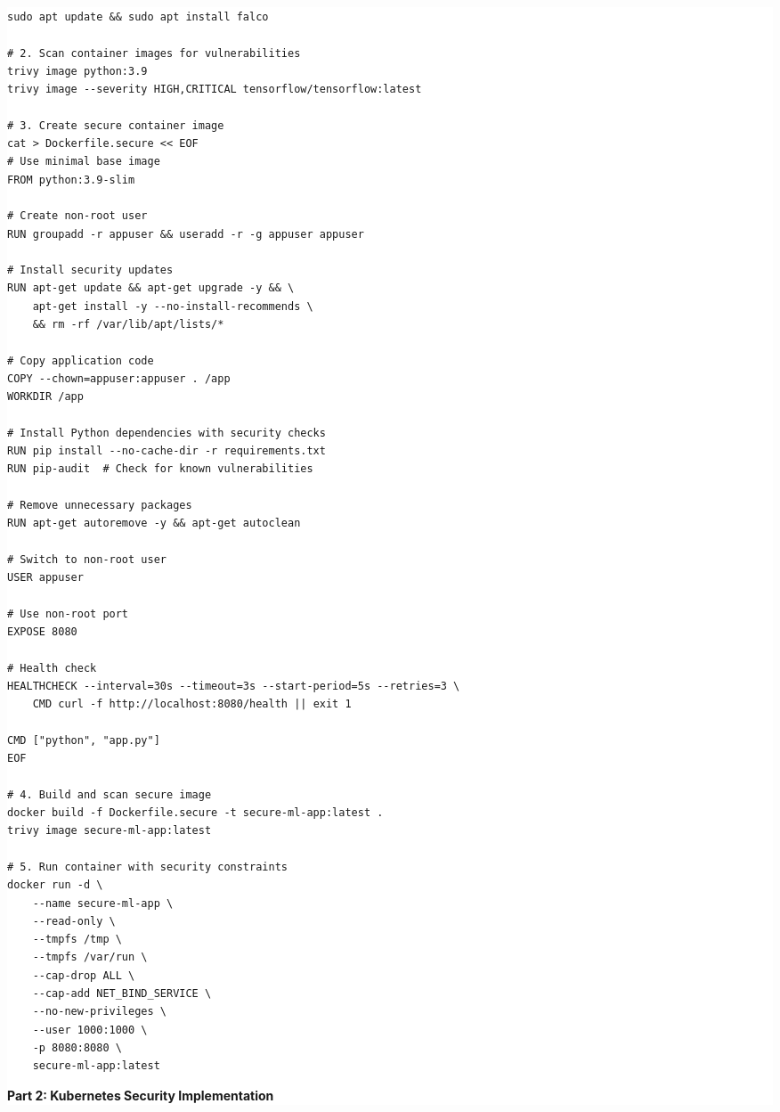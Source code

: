 ```
sudo apt update && sudo apt install falco

# 2. Scan container images for vulnerabilities
trivy image python:3.9
trivy image --severity HIGH,CRITICAL tensorflow/tensorflow:latest

# 3. Create secure container image
cat > Dockerfile.secure << EOF
# Use minimal base image
FROM python:3.9-slim

# Create non-root user
RUN groupadd -r appuser && useradd -r -g appuser appuser

# Install security updates
RUN apt-get update && apt-get upgrade -y && \
    apt-get install -y --no-install-recommends \
    && rm -rf /var/lib/apt/lists/*

# Copy application code
COPY --chown=appuser:appuser . /app
WORKDIR /app

# Install Python dependencies with security checks
RUN pip install --no-cache-dir -r requirements.txt
RUN pip-audit  # Check for known vulnerabilities

# Remove unnecessary packages
RUN apt-get autoremove -y && apt-get autoclean

# Switch to non-root user
USER appuser

# Use non-root port
EXPOSE 8080

# Health check
HEALTHCHECK --interval=30s --timeout=3s --start-period=5s --retries=3 \
    CMD curl -f http://localhost:8080/health || exit 1

CMD ["python", "app.py"]
EOF

# 4. Build and scan secure image
docker build -f Dockerfile.secure -t secure-ml-app:latest .
trivy image secure-ml-app:latest

# 5. Run container with security constraints
docker run -d \
    --name secure-ml-app \
    --read-only \
    --tmpfs /tmp \
    --tmpfs /var/run \
    --cap-drop ALL \
    --cap-add NET_BIND_SERVICE \
    --no-new-privileges \
    --user 1000:1000 \
    -p 8080:8080 \
    secure-ml-app:latest

```
**Part 2: Kubernetes Security Implementation**  
```
```